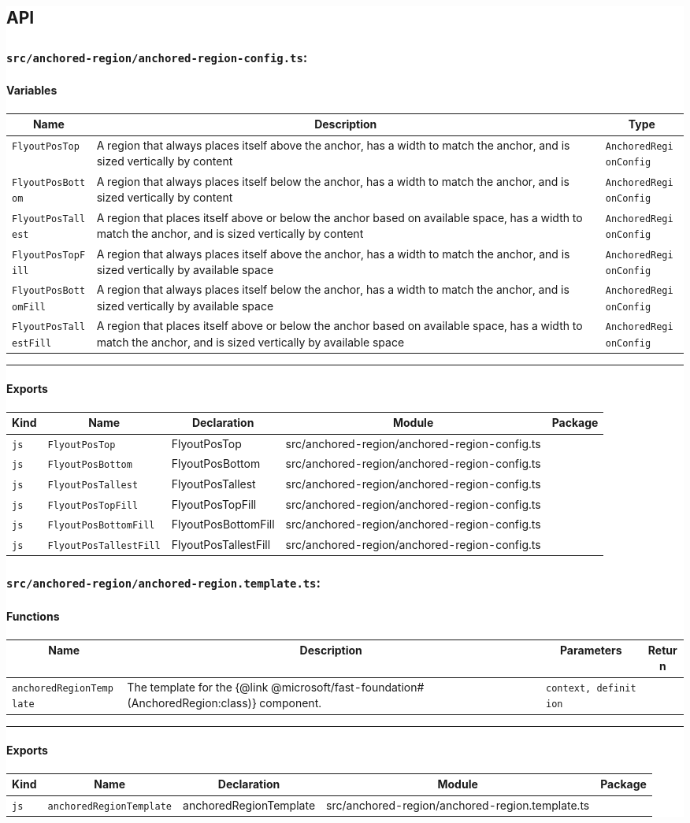 ## API

### `src/anchored-region/anchored-region-config.ts`:

#### Variables

| Name                   | Description                                                                                                                                                                   | Type                   |
| ---------------------- | ----------------------------------------------------------------------------------------------------------------------------------------------------------------------------- | ---------------------- |
| `FlyoutPosTop`         | A region that always places itself above the anchor, has&#xD;&#xA;a width to match the anchor, and is sized vertically by content                                             | `AnchoredRegionConfig` |
| `FlyoutPosBottom`      | A region that always places itself below the anchor, has&#xD;&#xA;a width to match the anchor, and is sized vertically by content                                             | `AnchoredRegionConfig` |
| `FlyoutPosTallest`     | A region that places itself above or below the anchor&#xD;&#xA;based on available space, has a width to match the anchor,&#xD;&#xA;and is sized vertically by content         | `AnchoredRegionConfig` |
| `FlyoutPosTopFill`     | A region that always places itself above the anchor, has&#xD;&#xA;a width to match the anchor, and is sized vertically by available space                                     | `AnchoredRegionConfig` |
| `FlyoutPosBottomFill`  | A region that always places itself below the anchor, has&#xD;&#xA;a width to match the anchor, and is sized vertically by available space                                     | `AnchoredRegionConfig` |
| `FlyoutPosTallestFill` | A region that places itself above or below the anchor&#xD;&#xA;based on available space, has a width to match the anchor,&#xD;&#xA;and is sized vertically by available space | `AnchoredRegionConfig` |

<hr/>

#### Exports

| Kind | Name                   | Declaration          | Module                                        | Package |
| ---- | ---------------------- | -------------------- | --------------------------------------------- | ------- |
| `js` | `FlyoutPosTop`         | FlyoutPosTop         | src/anchored-region/anchored-region-config.ts |         |
| `js` | `FlyoutPosBottom`      | FlyoutPosBottom      | src/anchored-region/anchored-region-config.ts |         |
| `js` | `FlyoutPosTallest`     | FlyoutPosTallest     | src/anchored-region/anchored-region-config.ts |         |
| `js` | `FlyoutPosTopFill`     | FlyoutPosTopFill     | src/anchored-region/anchored-region-config.ts |         |
| `js` | `FlyoutPosBottomFill`  | FlyoutPosBottomFill  | src/anchored-region/anchored-region-config.ts |         |
| `js` | `FlyoutPosTallestFill` | FlyoutPosTallestFill | src/anchored-region/anchored-region-config.ts |         |

### `src/anchored-region/anchored-region.template.ts`:

#### Functions

| Name                     | Description                                                                               | Parameters            | Return |
| ------------------------ | ----------------------------------------------------------------------------------------- | --------------------- | ------ |
| `anchoredRegionTemplate` | The template for the {@link @microsoft/fast-foundation#(AnchoredRegion:class)} component. | `context, definition` |        |

<hr/>

#### Exports

| Kind | Name                     | Declaration            | Module                                          | Package |
| ---- | ------------------------ | ---------------------- | ----------------------------------------------- | ------- |
| `js` | `anchoredRegionTemplate` | anchoredRegionTemplate | src/anchored-region/anchored-region.template.ts |         |

